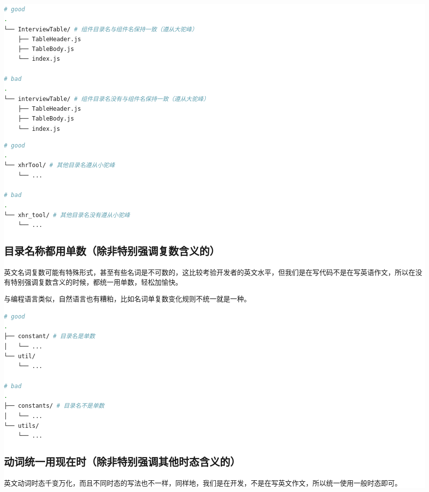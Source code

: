 ```sh
# good
.
└── InterviewTable/ # 组件目录名与组件名保持一致（遵从大驼峰）
    ├── TableHeader.js
    ├── TableBody.js
    └── index.js

# bad
.
└── interviewTable/ # 组件目录名没有与组件名保持一致（遵从大驼峰）
    ├── TableHeader.js
    ├── TableBody.js
    └── index.js
```

```sh
# good
.
└── xhrTool/ # 其他目录名遵从小驼峰
    └── ...

# bad
.
└── xhr_tool/ # 其他目录名没有遵从小驼峰
    └── ...
```

## 目录名称都用单数（除非特别强调复数含义的）

英文名词复数可能有特殊形式，甚至有些名词是不可数的，这比较考验开发者的英文水平，但我们是在写代码不是在写英语作文，所以在没有特别强调复数含义的时候，都统一用单数，轻松加愉快。

与编程语言类似，自然语言也有糟粕，比如名词单复数变化规则不统一就是一种。

```sh
# good
.
├── constant/ # 目录名是单数
│   └── ...
└── util/
    └── ...

# bad
.
├── constants/ # 目录名不是单数
│   └── ...
└── utils/
    └── ...
```

## 动词统一用现在时（除非特别强调其他时态含义的）

英文动词时态千变万化，而且不同时态的写法也不一样，同样地，我们是在开发，不是在写英文作文，所以统一使用一般时态即可。
